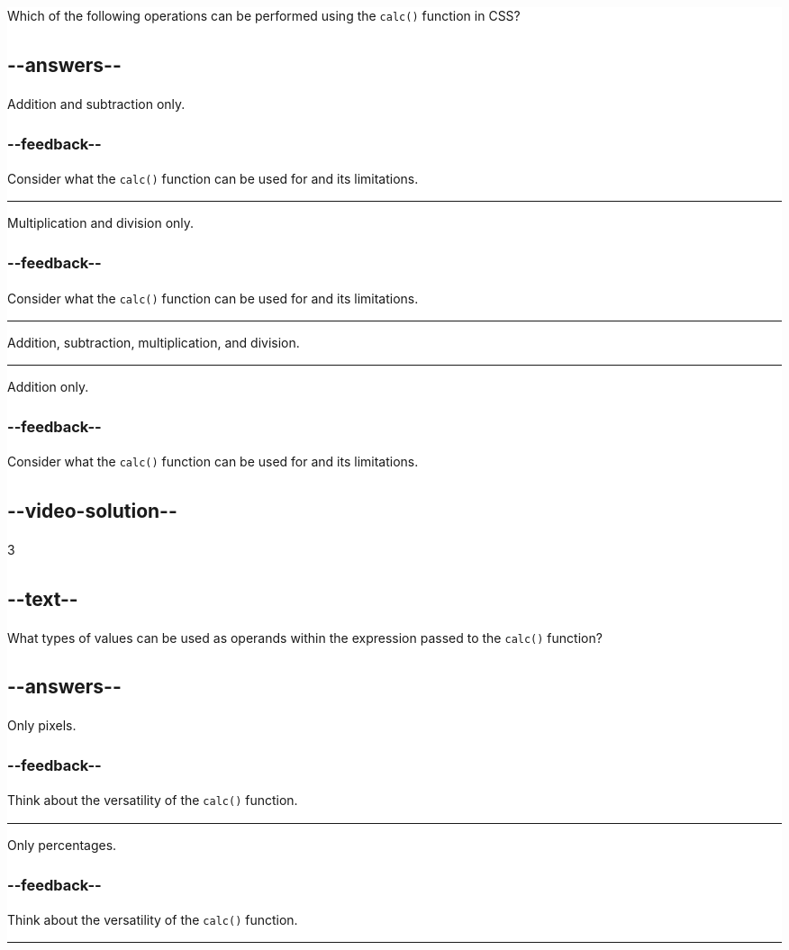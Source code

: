 Which of the following operations can be performed using the `calc()` function in CSS?

## --answers--

Addition and subtraction only.

### --feedback--

Consider what the `calc()` function can be used for and its limitations.

---

Multiplication and division only.

### --feedback--

Consider what the `calc()` function can be used for and its limitations.

---

Addition, subtraction, multiplication, and division.

---

Addition only.

### --feedback--

Consider what the `calc()` function can be used for and its limitations.

## --video-solution--

3

## --text--

What types of values can be used as operands within the expression passed to the `calc()` function?

## --answers--

Only pixels.

### --feedback--

Think about the versatility of the `calc()` function.

---

Only percentages.

### --feedback--

Think about the versatility of the `calc()` function.

---
